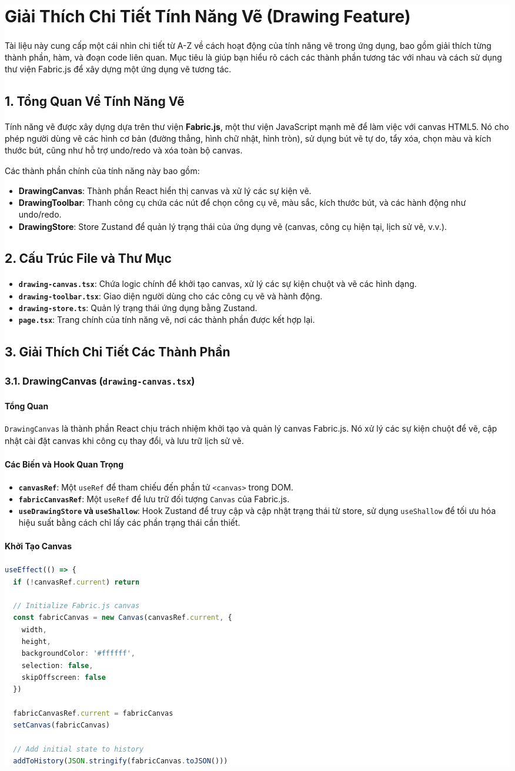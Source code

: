 # Giải Thích Chi Tiết Tính Năng Vẽ (Drawing Feature)

Tài liệu này cung cấp một cái nhìn chi tiết từ A-Z về cách hoạt động của tính năng vẽ trong ứng dụng, bao gồm giải thích từng thành phần, hàm, và đoạn code liên quan. Mục tiêu là giúp bạn hiểu rõ cách các thành phần tương tác với nhau và cách sử dụng thư viện Fabric.js để xây dựng một ứng dụng vẽ tương tác.

## 1. Tổng Quan Về Tính Năng Vẽ

Tính năng vẽ được xây dựng dựa trên thư viện **Fabric.js**, một thư viện JavaScript mạnh mẽ để làm việc với canvas HTML5. Nó cho phép người dùng vẽ các hình cơ bản (đường thẳng, hình chữ nhật, hình tròn), sử dụng bút vẽ tự do, tẩy xóa, chọn màu và kích thước bút, cũng như hỗ trợ undo/redo và xóa toàn bộ canvas.

Các thành phần chính của tính năng này bao gồm:
- **DrawingCanvas**: Thành phần React hiển thị canvas và xử lý các sự kiện vẽ.
- **DrawingToolbar**: Thanh công cụ chứa các nút để chọn công cụ vẽ, màu sắc, kích thước bút, và các hành động như undo/redo.
- **DrawingStore**: Store Zustand để quản lý trạng thái của ứng dụng vẽ (canvas, công cụ hiện tại, lịch sử vẽ, v.v.).

## 2. Cấu Trúc File và Thư Mục

- **`drawing-canvas.tsx`**: Chứa logic chính để khởi tạo canvas, xử lý các sự kiện chuột và vẽ các hình dạng.
- **`drawing-toolbar.tsx`**: Giao diện người dùng cho các công cụ vẽ và hành động.
- **`drawing-store.ts`**: Quản lý trạng thái ứng dụng bằng Zustand.
- **`page.tsx`**: Trang chính của tính năng vẽ, nơi các thành phần được kết hợp lại.

## 3. Giải Thích Chi Tiết Các Thành Phần

### 3.1. DrawingCanvas (`drawing-canvas.tsx`)

#### Tổng Quan
`DrawingCanvas` là thành phần React chịu trách nhiệm khởi tạo và quản lý canvas Fabric.js. Nó xử lý các sự kiện chuột để vẽ, cập nhật cài đặt canvas khi công cụ thay đổi, và lưu trữ lịch sử vẽ.

#### Các Biến và Hook Quan Trọng
- **`canvasRef`**: Một `useRef` để tham chiếu đến phần tử `<canvas>` trong DOM.
- **`fabricCanvasRef`**: Một `useRef` để lưu trữ đối tượng `Canvas` của Fabric.js.
- **`useDrawingStore` và `useShallow`**: Hook Zustand để truy cập và cập nhật trạng thái từ store, sử dụng `useShallow` để tối ưu hóa hiệu suất bằng cách chỉ lấy các phần trạng thái cần thiết.

#### Khởi Tạo Canvas
```typescript
useEffect(() => {
  if (!canvasRef.current) return

  // Initialize Fabric.js canvas
  const fabricCanvas = new Canvas(canvasRef.current, {
    width,
    height,
    backgroundColor: '#ffffff',
    selection: false,
    skipOffscreen: false
  })

  fabricCanvasRef.current = fabricCanvas
  setCanvas(fabricCanvas)

  // Add initial state to history
  addToHistory(JSON.stringify(fabricCanvas.toJSON()))
```